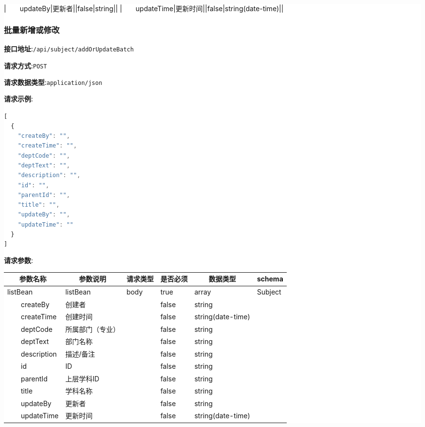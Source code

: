 |&emsp;&emsp;updateBy|更新者||false|string||
|&emsp;&emsp;updateTime|更新时间||false|string(date-time)||


### 批量新增或修改


**接口地址**:`/api/subject/addOrUpdateBatch`


**请求方式**:`POST`


**请求数据类型**:`application/json`





**请求示例**:


```javascript
[
  {
    "createBy": "",
    "createTime": "",
    "deptCode": "",
    "deptText": "",
    "description": "",
    "id": "",
    "parentId": "",
    "title": "",
    "updateBy": "",
    "updateTime": ""
  }
]
```


**请求参数**:


| 参数名称 | 参数说明 | 请求类型    | 是否必须 | 数据类型 | schema |
| -------- | -------- | ----- | -------- | -------- | ------ |
|listBean|listBean|body|true|array|Subject|
|&emsp;&emsp;createBy|创建者||false|string||
|&emsp;&emsp;createTime|创建时间||false|string(date-time)||
|&emsp;&emsp;deptCode|所属部门（专业）||false|string||
|&emsp;&emsp;deptText|部门名称||false|string||
|&emsp;&emsp;description|描述/备注||false|string||
|&emsp;&emsp;id|ID||false|string||
|&emsp;&emsp;parentId|上层学科ID||false|string||
|&emsp;&emsp;title|学科名称||false|string||
|&emsp;&emsp;updateBy|更新者||false|string||
|&emsp;&emsp;updateTime|更新时间||false|string(date-time)||

